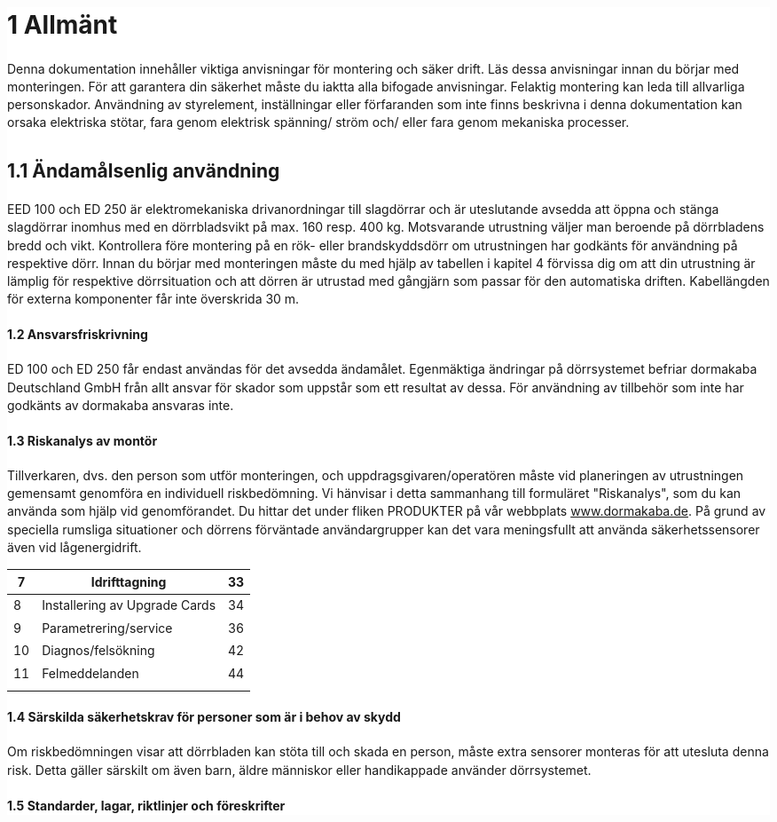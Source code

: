 # **1 Allmänt**

Denna dokumentation innehåller viktiga anvisningar för montering och säker drift. Läs dessa anvisningar innan du börjar med monteringen. För att garantera din säkerhet måste du iaktta alla bifogade anvisningar. Felaktig montering kan leda till allvarliga personskador. Användning av styrelement, inställningar eller förfaranden som inte finns beskrivna i denna dokumentation kan orsaka elektriska stötar, fara genom elektrisk spänning/ ström och/ eller fara genom mekaniska processer.

## 1.1 Ändamålsenlig användning

EED 100 och ED 250 är elektromekaniska drivanordningar till slagdörrar och är uteslutande avsedda att öppna och stänga slagdörrar inomhus med en dörrbladsvikt på max. 160 resp. 400 kg. Motsvarande utrustning väljer man beroende på dörrbladens bredd och vikt. Kontrollera före montering på en rök- eller brandskyddsdörr om utrustningen har godkänts för användning på respektive dörr. Innan du börjar med monteringen måste du med hjälp av tabellen i kapitel 4 förvissa dig om att din utrustning är lämplig för respektive dörrsituation och att dörren är utrustad med gångjärn som passar för den automatiska driften. Kabellängden för externa komponenter får inte överskrida 30 m.

#### 1.2 Ansvarsfriskrivning

ED 100 och ED 250 får endast användas för det avsedda ändamålet. Egenmäktiga ändringar på dörrsystemet befriar dormakaba Deutschland GmbH från allt ansvar för skador som uppstår som ett resultat av dessa. För användning av tillbehör som inte har godkänts av dormakaba ansvaras inte.

#### 1.3 Riskanalys av montör

Tillverkaren, dvs. den person som utför monteringen, och uppdragsgivaren/operatören måste vid planeringen av utrustningen gemensamt genomföra en individuell riskbedömning. Vi hänvisar i detta sammanhang till formuläret "Riskanalys", som du kan använda som hjälp vid genomförandet. Du hittar det under fliken PRODUKTER på vår webbplats www.dormakaba.de. På grund av speciella rumsliga situationer och dörrens förväntade användargrupper kan det vara meningsfullt att använda säkerhetssensorer även vid lågenergidrift.

| 7  | Idrifttagning                 | 33 |
|----|-------------------------------|----|
| 8  | Installering av Upgrade Cards | 34 |
| 9  | Parametrering/service         | 36 |
| 10 | Diagnos/felsökning            | 42 |
| 11 | Felmeddelanden                | 44 |
|    |                               |    |

#### 1.4 Särskilda säkerhetskrav för personer som är i behov av skydd

Om riskbedömningen visar att dörrbladen kan stöta till och skada en person, måste extra sensorer monteras för att utesluta denna risk. Detta gäller särskilt om även barn, äldre människor eller handikappade använder dörrsystemet.

#### 1.5 Standarder, lagar, riktlinjer och föreskrifter
